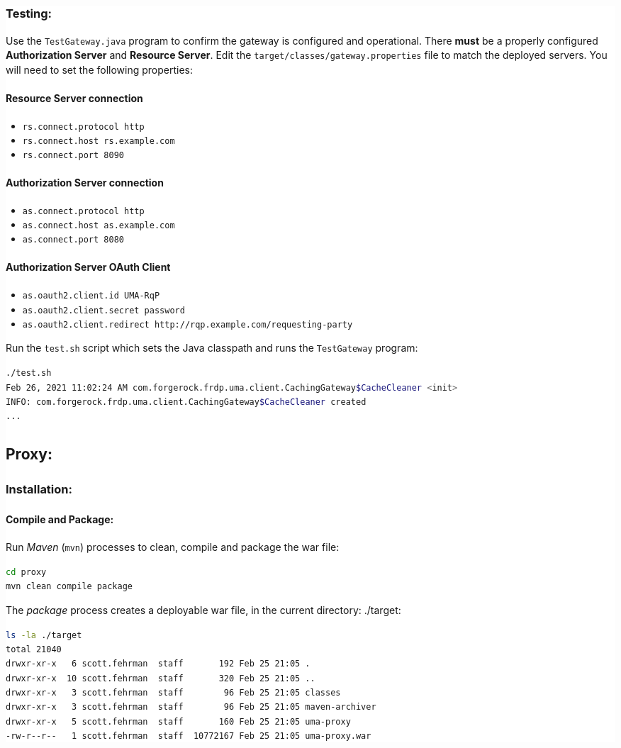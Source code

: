 ### Testing:

Use the `TestGateway.java` program to confirm the gateway is configured and operational.  There **must** be a properly configured **Authorization Server** and **Resource Server**.  Edit the `target/classes/gateway.properties` file to match the deployed servers.  You will need to set the following properties:

#### Resource Server connection 

- `rs.connect.protocol http`
- `rs.connect.host rs.example.com`
- `rs.connect.port 8090`

#### Authorization Server connection

- `as.connect.protocol http`
- `as.connect.host as.example.com`
- `as.connect.port 8080`

#### Authorization Server OAuth Client 

- `as.oauth2.client.id UMA-RqP`
- `as.oauth2.client.secret password`
- `as.oauth2.client.redirect http://rqp.example.com/requesting-party`

Run the `test.sh` script which sets the Java classpath and runs the `TestGateway` program:

```bash
./test.sh 
Feb 26, 2021 11:02:24 AM com.forgerock.frdp.uma.client.CachingGateway$CacheCleaner <init>
INFO: com.forgerock.frdp.uma.client.CachingGateway$CacheCleaner created
...
```

## Proxy:

### Installation:

#### Compile and Package:

Run *Maven* (`mvn`) processes to clean, compile and package the war file:

```bash
cd proxy
mvn clean compile package
```

The *package* process creates a deployable war file, in the current directory: ./target:

```bash
ls -la ./target
total 21040
drwxr-xr-x   6 scott.fehrman  staff       192 Feb 25 21:05 .
drwxr-xr-x  10 scott.fehrman  staff       320 Feb 25 21:05 ..
drwxr-xr-x   3 scott.fehrman  staff        96 Feb 25 21:05 classes
drwxr-xr-x   3 scott.fehrman  staff        96 Feb 25 21:05 maven-archiver
drwxr-xr-x   5 scott.fehrman  staff       160 Feb 25 21:05 uma-proxy
-rw-r--r--   1 scott.fehrman  staff  10772167 Feb 25 21:05 uma-proxy.war
```
